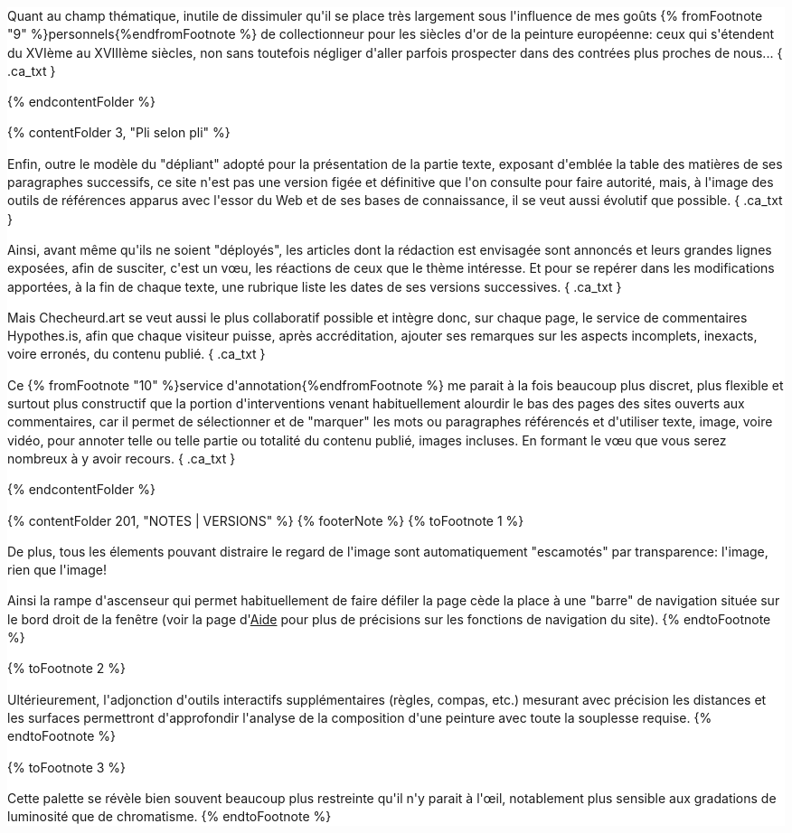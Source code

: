 Quant au champ thématique, inutile de dissimuler qu'il se place très largement sous l'influence de mes goûts {% fromFootnote "9" %}personnels{%endfromFootnote %} de collectionneur pour les siècles d'or de la peinture européenne: ceux qui s'étendent du XVIème au XVIIIème siècles, non sans toutefois négliger d'aller parfois prospecter dans des contrées plus proches de nous... { .ca_txt }

{% endcontentFolder %}

{% contentFolder 3, "Pli selon pli" %}

Enfin, outre le modèle du "dépliant" adopté pour la présentation de la partie texte, exposant d'emblée la table des matières de ses paragraphes successifs, ce site n'est pas une version figée et définitive que l'on consulte pour faire autorité, mais, à l'image des outils de références apparus avec l'essor du Web et de ses bases de connaissance, il se veut aussi évolutif que possible. { .ca_txt }

Ainsi, avant même qu'ils ne soient "déployés", les articles dont la rédaction est envisagée sont annoncés et leurs grandes lignes exposées, afin de susciter, c'est un vœu, les réactions de ceux que le thème intéresse. Et pour se repérer dans  les modifications apportées, à la fin de chaque texte, une rubrique liste les dates de ses versions successives. { .ca_txt }

Mais Checheurd.art se veut aussi le plus collaboratif possible et intègre donc, sur chaque page, le service de commentaires Hypothes.is, afin que chaque visiteur puisse, après accréditation, ajouter ses remarques sur les aspects incomplets, inexacts, voire erronés, du contenu publié. { .ca_txt }

Ce {% fromFootnote "10" %}service d'annotation{%endfromFootnote %} me parait à la fois beaucoup plus discret, plus flexible et surtout plus constructif que la portion d'interventions venant habituellement alourdir le bas des pages des sites ouverts aux commentaires, car il permet de sélectionner et de "marquer" les mots ou paragraphes référencés et d'utiliser texte, image, voire vidéo, pour annoter telle ou telle partie ou totalité du contenu publié, images incluses. En formant le vœu que vous serez nombreux à y avoir recours.  { .ca_txt }

{% endcontentFolder %}

[comment]: # (======== Footnotes ========)

{% contentFolder 201, "NOTES | VERSIONS" %}
{% footerNote %}
{% toFootnote 1 %}

De plus, tous les élements pouvant distraire le regard de l'image sont automatiquement "escamotés" par transparence: l'image, rien que l'image!

Ainsi la rampe d'ascenseur qui permet habituellement de faire défiler la page cède la place à une "barre" de navigation située sur le bord droit de la fenêtre (voir la page d'[Aide][chercheurdart_aide] pour plus de précisions sur les fonctions de navigation du site).
{% endtoFootnote %}

{% toFootnote 2 %}

Ultérieurement, l'adjonction d'outils interactifs supplémentaires (règles, compas, etc.) mesurant avec précision les distances et les surfaces permettront d'approfondir l'analyse de la composition d'une peinture avec toute la souplesse requise.
{% endtoFootnote %}

{% toFootnote 3 %}

Cette palette se révèle bien souvent beaucoup plus restreinte qu'il n'y parait à l'œil, notablement plus sensible aux gradations de luminosité que de chromatisme.
{% endtoFootnote %}


[comment]: # (======== Article ========)
[comment]: # (======== Historique ========)
[comment]: # (======== Links ========)
[chercheurdart_aide]:          https://www.chercheurd.art/site/items/aide.html
[chercheurdart_collaboration]: https://www.chercheurd.art/site/items/collaboration.html
[chercheurdart_tech]:          https://www.chercheurd.art/tech/list_0.html
[chercheurdart_artists]:       https://www.chercheurd.art/artists/list_0.html
[chercheurdart_works]:         https://www.chercheurd.art/works/list_0.html
[chercheurdart_collectors]:    https://www.chercheurd.art/collectors/list_0.html
[chercheurdart_biblio]:        https://www.chercheurd.art/biblio/list_0.html